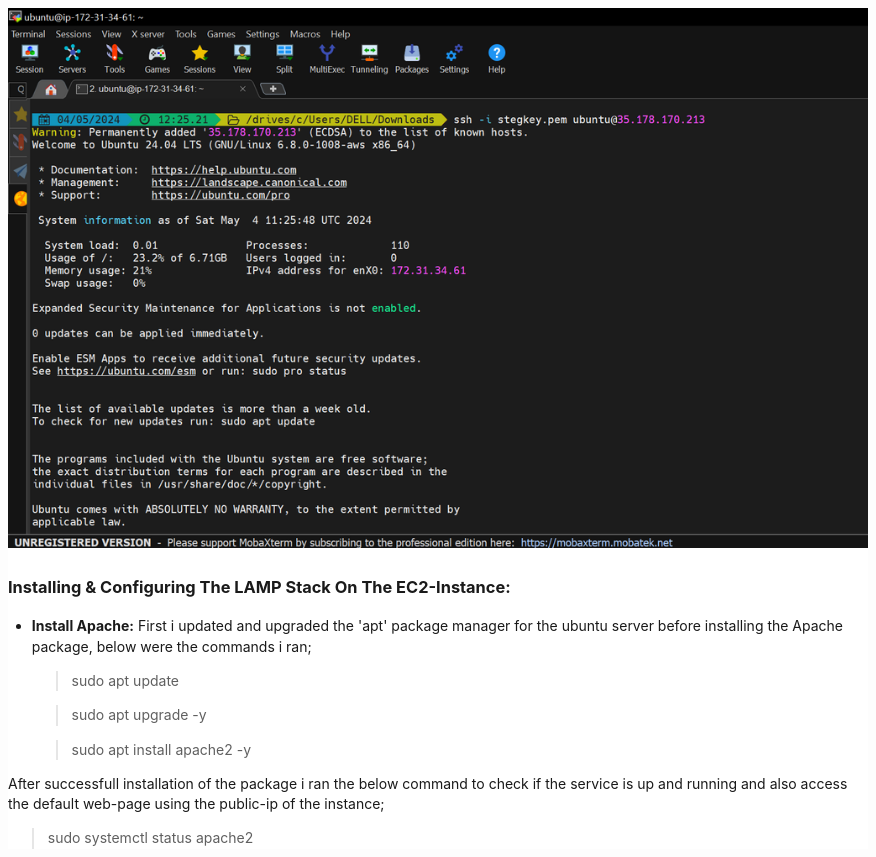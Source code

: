   ![SSH Connect](./images/ssh-into-instance.PNG)

### Installing & Configuring The LAMP Stack On The EC2-Instance:
- **Install Apache:** First i updated and upgraded the 'apt' package manager for the ubuntu server before installing the Apache package, below were the commands i ran;
  
  >sudo apt update

  >sudo apt upgrade -y

  >sudo apt install apache2 -y

After successfull installation of the package i ran the below command to check if the service is up and running and also access the default web-page using the public-ip of the instance;
  
  >sudo systemctl status apache2
